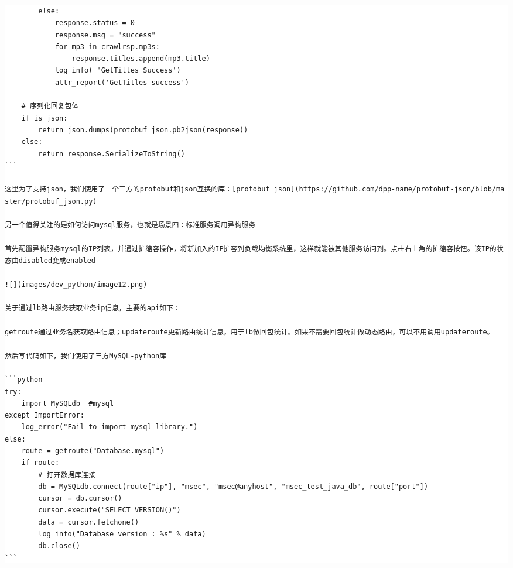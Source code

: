             else:
                response.status = 0
                response.msg = "success"
                for mp3 in crawlrsp.mp3s:
                    response.titles.append(mp3.title)
                log_info( 'GetTitles Success')
                attr_report('GetTitles success')

        # 序列化回复包体
        if is_json:
            return json.dumps(protobuf_json.pb2json(response))
        else:
            return response.SerializeToString()
	```

	这里为了支持json，我们使用了一个三方的protobuf和json互换的库：[protobuf_json](https://github.com/dpp-name/protobuf-json/blob/master/protobuf_json.py)

	另一个值得关注的是如何访问mysql服务，也就是场景四：标准服务调用异构服务
	
	首先配置异构服务mysql的IP列表，并通过扩缩容操作，将新加入的IP扩容到负载均衡系统里，这样就能被其他服务访问到。点击右上角的扩缩容按钮。该IP的状态由disabled变成enabled
	
	![](images/dev_python/image12.png)
	
	关于通过lb路由服务获取业务ip信息，主要的api如下：
	
	getroute通过业务名获取路由信息；updateroute更新路由统计信息，用于lb做回包统计。如果不需要回包统计做动态路由，可以不用调用updateroute。

	然后写代码如下，我们使用了三方MySQL-python库
	
	```python			
	try:
	    import MySQLdb  #mysql
	except ImportError:
	    log_error("Fail to import mysql library.")
	else:
	    route = getroute("Database.mysql")
	    if route:
	        # 打开数据库连接
	        db = MySQLdb.connect(route["ip"], "msec", "msec@anyhost", "msec_test_java_db", route["port"])
	        cursor = db.cursor()
	        cursor.execute("SELECT VERSION()")
	        data = cursor.fetchone()
	        log_info("Database version : %s" % data)
	        db.close()
	```